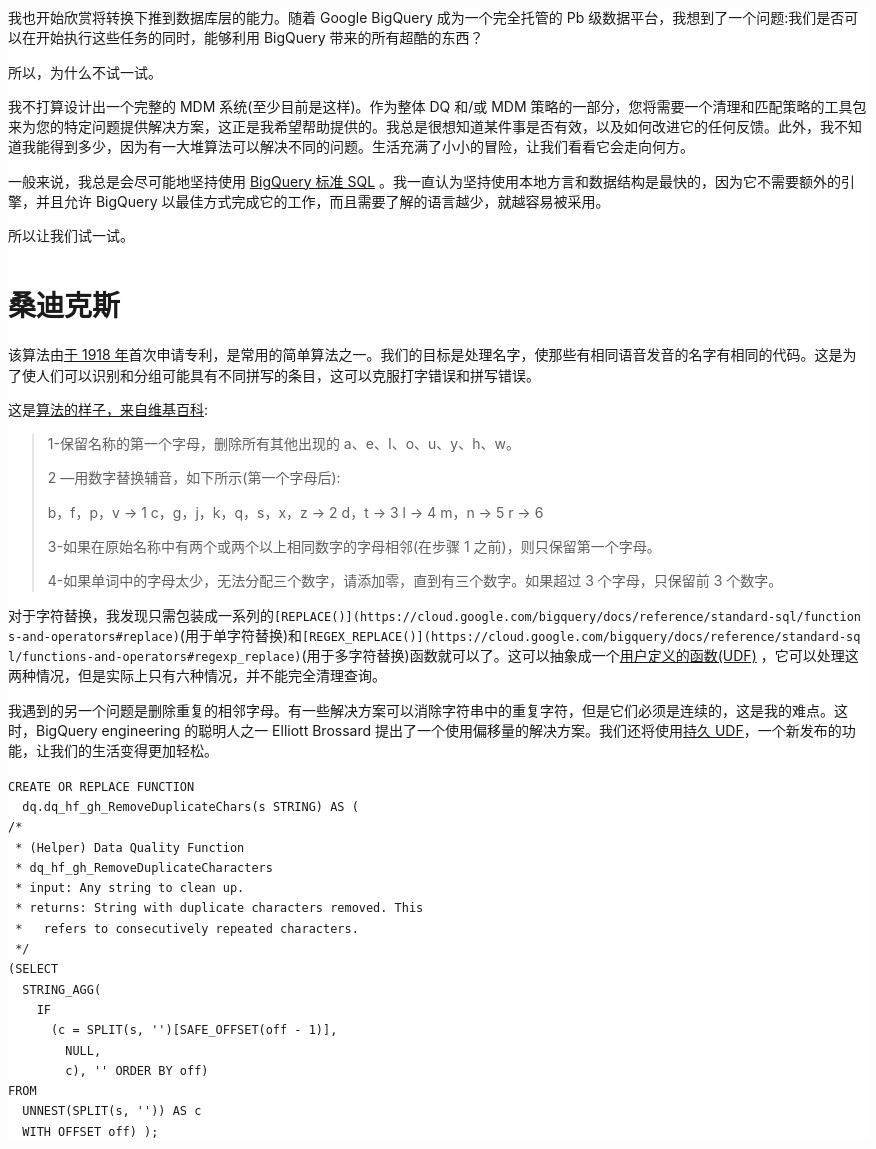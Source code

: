 我也开始欣赏将转换下推到数据库层的能力。随着 Google BigQuery 成为一个完全托管的 Pb 级数据平台，我想到了一个问题:我们是否可以在开始执行这些任务的同时，能够利用 BigQuery 带来的所有超酷的东西？

所以，为什么不试一试。

我不打算设计出一个完整的 MDM 系统(至少目前是这样)。作为整体 DQ 和/或 MDM 策略的一部分，您将需要一个清理和匹配策略的工具包来为您的特定问题提供解决方案，这正是我希望帮助提供的。我总是很想知道某件事是否有效，以及如何改进它的任何反馈。此外，我不知道我能得到多少，因为有一大堆算法可以解决不同的问题。生活充满了小小的冒险，让我们看看它会走向何方。

一般来说，我总是会尽可能地坚持使用 [BigQuery 标准 SQL](https://cloud.google.com/bigquery/docs/reference/standard-sql/) 。我一直认为坚持使用本地方言和数据结构是最快的，因为它不需要额外的引擎，并且允许 BigQuery 以最佳方式完成它的工作，而且需要了解的语言越少，就越容易被采用。

所以让我们试一试。

# 桑迪克斯

该算法由[于 1918 年](https://patents.google.com/patent/US1261167A/en)首次申请专利，是常用的简单算法之一。我们的目标是处理名字，使那些有相同语音发音的名字有相同的代码。这是为了使人们可以识别和分组可能具有不同拼写的条目，这可以克服打字错误和拼写错误。

这是[算法的样子，来自维基百科](https://en.wikipedia.org/wiki/Soundex):

> 1-保留名称的第一个字母，删除所有其他出现的 a、e、I、o、u、y、h、w。
> 
> 2 —用数字替换辅音，如下所示(第一个字母后):
> 
> b，f，p，v → 1
> c，g，j，k，q，s，x，z → 2
> d，t → 3
> l → 4
> m，n → 5
> r → 6
> 
> 3-如果在原始名称中有两个或两个以上相同数字的字母相邻(在步骤 1 之前)，则只保留第一个字母。
> 
> 4-如果单词中的字母太少，无法分配三个数字，请添加零，直到有三个数字。如果超过 3 个字母，只保留前 3 个数字。

对于字符替换，我发现只需包装成一系列的`[REPLACE()](https://cloud.google.com/bigquery/docs/reference/standard-sql/functions-and-operators#replace)`(用于单字符替换)和`[REGEX_REPLACE()](https://cloud.google.com/bigquery/docs/reference/standard-sql/functions-and-operators#regexp_replace)`(用于多字符替换)函数就可以了。这可以抽象成一个[用户定义的函数(UDF)](https://cloud.google.com/bigquery/docs/reference/standard-sql/user-defined-functions) ，它可以处理这两种情况，但是实际上只有六种情况，并不能完全清理查询。

我遇到的另一个问题是删除重复的相邻字母。有一些解决方案可以消除字符串中的重复字符，但是它们必须是连续的，这是我的难点。这时，BigQuery engineering 的聪明人之一 Elliott Brossard 提出了一个使用偏移量的解决方案。我们还将使用[持久 UDF](https://twitter.com/ElliottBrossard/status/1145764485711290369)，一个新发布的功能，让我们的生活变得更加轻松。

```
CREATE OR REPLACE FUNCTION
  dq.dq_hf_gh_RemoveDuplicateChars(s STRING) AS ( 
/*
 * (Helper) Data Quality Function
 * dq_hf_gh_RemoveDuplicateCharacters
 * input: Any string to clean up.
 * returns: String with duplicate characters removed. This
 *   refers to consecutively repeated characters.
 */
(SELECT
  STRING_AGG(
    IF
      (c = SPLIT(s, '')[SAFE_OFFSET(off - 1)],
        NULL,
        c), '' ORDER BY off)
FROM
  UNNEST(SPLIT(s, '')) AS c
  WITH OFFSET off) );
```
